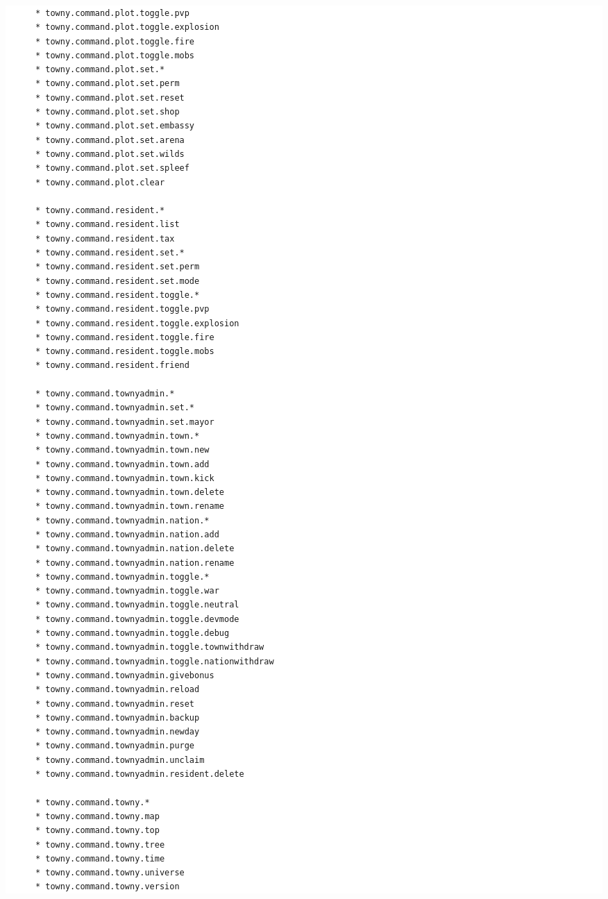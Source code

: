 ```
      * towny.command.plot.toggle.pvp
      * towny.command.plot.toggle.explosion
      * towny.command.plot.toggle.fire
      * towny.command.plot.toggle.mobs
      * towny.command.plot.set.*
      * towny.command.plot.set.perm
      * towny.command.plot.set.reset
      * towny.command.plot.set.shop
      * towny.command.plot.set.embassy
      * towny.command.plot.set.arena
      * towny.command.plot.set.wilds
      * towny.command.plot.set.spleef
      * towny.command.plot.clear

      * towny.command.resident.*
      * towny.command.resident.list
      * towny.command.resident.tax
      * towny.command.resident.set.*
      * towny.command.resident.set.perm
      * towny.command.resident.set.mode
      * towny.command.resident.toggle.*
      * towny.command.resident.toggle.pvp
      * towny.command.resident.toggle.explosion
      * towny.command.resident.toggle.fire
      * towny.command.resident.toggle.mobs
      * towny.command.resident.friend
      
      * towny.command.townyadmin.*
      * towny.command.townyadmin.set.*
      * towny.command.townyadmin.set.mayor
      * towny.command.townyadmin.town.*
      * towny.command.townyadmin.town.new
      * towny.command.townyadmin.town.add
      * towny.command.townyadmin.town.kick
      * towny.command.townyadmin.town.delete
      * towny.command.townyadmin.town.rename
      * towny.command.townyadmin.nation.*
      * towny.command.townyadmin.nation.add
      * towny.command.townyadmin.nation.delete
      * towny.command.townyadmin.nation.rename
      * towny.command.townyadmin.toggle.*
      * towny.command.townyadmin.toggle.war
      * towny.command.townyadmin.toggle.neutral
      * towny.command.townyadmin.toggle.devmode
      * towny.command.townyadmin.toggle.debug
      * towny.command.townyadmin.toggle.townwithdraw
      * towny.command.townyadmin.toggle.nationwithdraw
      * towny.command.townyadmin.givebonus
      * towny.command.townyadmin.reload
      * towny.command.townyadmin.reset
      * towny.command.townyadmin.backup
      * towny.command.townyadmin.newday
      * towny.command.townyadmin.purge
      * towny.command.townyadmin.unclaim
      * towny.command.townyadmin.resident.delete

      * towny.command.towny.*
      * towny.command.towny.map
      * towny.command.towny.top
      * towny.command.towny.tree
      * towny.command.towny.time
      * towny.command.towny.universe
      * towny.command.towny.version
```